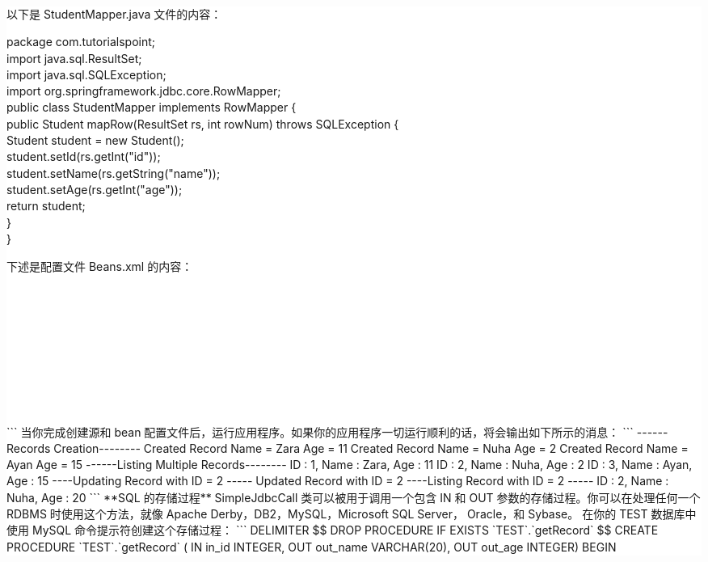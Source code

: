 以下是 StudentMapper.java 文件的内容：

package com.tutorialspoint;		
import java.sql.ResultSet;		
import java.sql.SQLException;		
import org.springframework.jdbc.core.RowMapper;		
public class StudentMapper implements RowMapper<Student> {		
   public Student mapRow(ResultSet rs, int rowNum) throws SQLException {		
      Student student = new Student();		
      student.setId(rs.getInt("id"));		
      student.setName(rs.getString("name"));		
      student.setAge(rs.getInt("age"));		
      return student;		
   }		
}		

下述是配置文件 Beans.xml 的内容：

<?xml version="1.0" encoding="UTF-8"?>			
<beans xmlns="http://www.springframework.org/schema/beans"			
    xmlns:xsi="http://www.w3.org/2001/XMLSchema-instance" 			
    xsi:schemaLocation="http://www.springframework.org/schema/beans			
    http://www.springframework.org/schema/beans/spring-beans-3.0.xsd ">			
			
   			
   <bean id="dataSource" 			
      class="org.springframework.jdbc.datasource.DriverManagerDataSource">			
      <property name="driverClassName" value="com.mysql.jdbc.Driver"/>			
      <property name="url" value="jdbc:mysql://localhost:3306/TEST"/>			
      <property name="username" value="root"/>			
      <property name="password" value="password"/>			
   </bean>			
			
   			
   <bean id="studentJDBCTemplate" 			
      class="com.tutorialspoint.StudentJDBCTemplate">			
      <property name="dataSource"  ref="dataSource" />    			
   </bean>			
			
</beans>			
```
当你完成创建源和 bean 配置文件后，运行应用程序。如果你的应用程序一切运行顺利的话，将会输出如下所示的消息：
```
------Records Creation--------			
Created Record Name = Zara Age = 11			
Created Record Name = Nuha Age = 2			
Created Record Name = Ayan Age = 15			
------Listing Multiple Records--------			
ID : 1, Name : Zara, Age : 11			
ID : 2, Name : Nuha, Age : 2			
ID : 3, Name : Ayan, Age : 15			
----Updating Record with ID = 2 -----			
Updated Record with ID = 2			
----Listing Record with ID = 2 -----			
ID : 2, Name : Nuha, Age : 20			
```
**SQL 的存储过程**									
SimpleJdbcCall 类可以被用于调用一个包含 IN 和 OUT 参数的存储过程。你可以在处理任何一个 RDBMS 时使用这个方法，就像 Apache Derby，DB2，MySQL，Microsoft SQL Server， Oracle，和 Sybase。									
在你的 TEST 数据库中使用 MySQL 命令提示符创建这个存储过程：
```
DELIMITER $$									
DROP PROCEDURE IF EXISTS `TEST`.`getRecord` $$									
CREATE PROCEDURE `TEST`.`getRecord` (									
IN in_id INTEGER,									
OUT out_name VARCHAR(20),									
OUT out_age  INTEGER)									
BEGIN									
